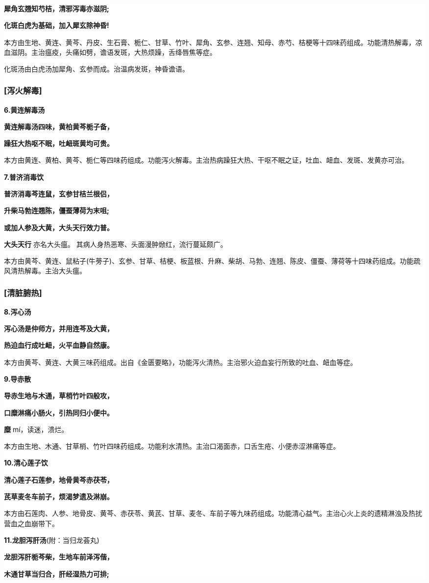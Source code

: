 **犀角玄翘知芍桔，清邪泻毒亦滋阴;**

**化斑白虎为基础，加入犀玄除神昏!**

本方由生地、黄连、黄芩、丹皮、生石膏、栀仁、甘草、竹叶、犀角、玄参、连翘、知母、赤芍、桔梗等十四味药组成。功能清热解毒，凉血滋阴。主治瘟疫，头痛如劈，谵语发斑，大热烦躁，舌绛唇焦等症。

化斑汤由白虎汤加犀角、玄参而成。治温病发斑，神昏谵语。

### [**泻火解毒**] 

**6.黄连解毒汤**

**黄连解毒汤四味，黄柏黄芩栀子备，**

**躁狂大热呕不眠，吐衄斑黄均可贵。**

本方由黄连、黄柏、黄芩、栀仁等四味药组成。功能泻火解毒。主治热病躁狂大热、干呕不眠之证，吐血、衄血、发斑、发黄亦可治。

**7.普济消毒饮**

**普济消毒芩连鼠，玄参甘桔兰根侣，**

**升柴马勃连翘陈，僵蚕薄荷为末咀;**

**或加人参及大黄，大头天行效力普。**

**大头天行**  亦名大头瘟。 其病人身热恶寒、头面漫肿焮红，流行蔓延颇广。

本方由黄芩、黄连、鼠粘子(牛蒡子)、玄参、甘草、桔梗、板蓝根、升麻、柴胡、马勃、连翘、陈皮、僵蚕、薄荷等十四味药组成。功能疏风清热解毒。主治大头瘟。

###  [**清脏腑热**]

**8.泻心汤**

**泻心汤是仲师方，并用连芩及大黄，**

**热迫血行成吐衄，火平血静自然康。**

本方由黄芩、黄连、大黄三味药组成。出自《金匮要略》，功能泻火清热。主治邪火迫血妄行所致的吐血、衄血等症。

**9.导赤散**

**导赤生地与木通，草梢竹叶四般攻，**

**口糜淋痛小肠火，引热同归小便中。**

**糜**  mí，读迷，溃烂。

本方由生地、木通、甘草梢、竹叶四味药组成。功能利水清热。主治口渴面赤，口舌生疮、小便赤涩淋痛等症。

**10.清心莲子饮**

**清心莲子石莲参，地骨黄芩赤茯苓，**

**芪草麦冬车前子，烦渴梦遗及淋崩。**

本方由石莲肉、人参、地骨皮、黄芩、赤茯苓、黄芪、甘草、麦冬、车前子等九味药组成。功能清心益气。主治心火上炎的遗精淋浊及热扰营血之血崩带下。

**11.龙胆泻肝汤**(附：当归龙荟丸)

**龙胆泻肝栀芩柴，生地车前泽泻偕，**

**木通甘草当归合，肝经湿热力可排;**
